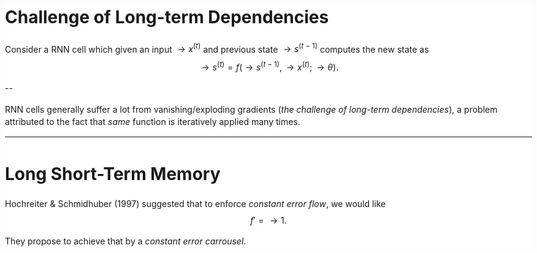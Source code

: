 # Challenge of Long-term Dependencies

Consider a RNN cell which given an input $→x^{(t)}$ and previous state
$→s^{(t-1)}$ computes the new state as
$$→s^{(t)} = f(→s^{(t-1)}, →x^{(t)}; →θ).$$

--

RNN cells generally suffer a lot from vanishing/exploding gradients (_the
challenge of long-term dependencies_), a problem attributed to the fact
that _same_ function is iteratively applied many times.

---
# Long Short-Term Memory

Hochreiter & Schmidhuber (1997) suggested that to enforce
_constant error flow_, we would like
$$f' = →1.$$

They propose to achieve that by a _constant error carrousel_.
